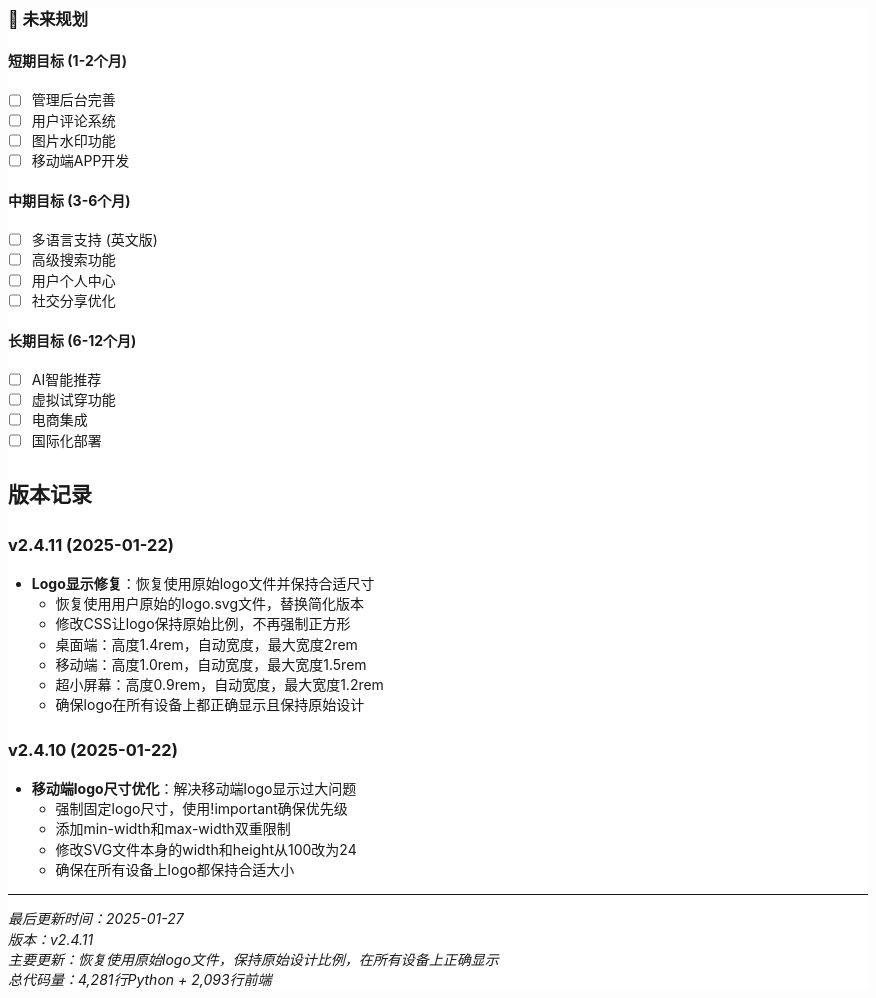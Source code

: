 ### 🎯 未来规划

#### 短期目标 (1-2个月)
- [ ] 管理后台完善
- [ ] 用户评论系统
- [ ] 图片水印功能
- [ ] 移动端APP开发

#### 中期目标 (3-6个月)
- [ ] 多语言支持 (英文版)
- [ ] 高级搜索功能
- [ ] 用户个人中心
- [ ] 社交分享优化

#### 长期目标 (6-12个月)
- [ ] AI智能推荐
- [ ] 虚拟试穿功能
- [ ] 电商集成
- [ ] 国际化部署

## 版本记录

### v2.4.11 (2025-01-22)
- **Logo显示修复**：恢复使用原始logo文件并保持合适尺寸
  - 恢复使用用户原始的logo.svg文件，替换简化版本
  - 修改CSS让logo保持原始比例，不再强制正方形
  - 桌面端：高度1.4rem，自动宽度，最大宽度2rem
  - 移动端：高度1.0rem，自动宽度，最大宽度1.5rem
  - 超小屏幕：高度0.9rem，自动宽度，最大宽度1.2rem
  - 确保logo在所有设备上都正确显示且保持原始设计

### v2.4.10 (2025-01-22)
- **移动端logo尺寸优化**：解决移动端logo显示过大问题
  - 强制固定logo尺寸，使用!important确保优先级
  - 添加min-width和max-width双重限制
  - 修改SVG文件本身的width和height从100改为24
  - 确保在所有设备上logo都保持合适大小

---

*最后更新时间：2025-01-27*  
*版本：v2.4.11*  
*主要更新：恢复使用原始logo文件，保持原始设计比例，在所有设备上正确显示*  
*总代码量：4,281行Python + 2,093行前端* 